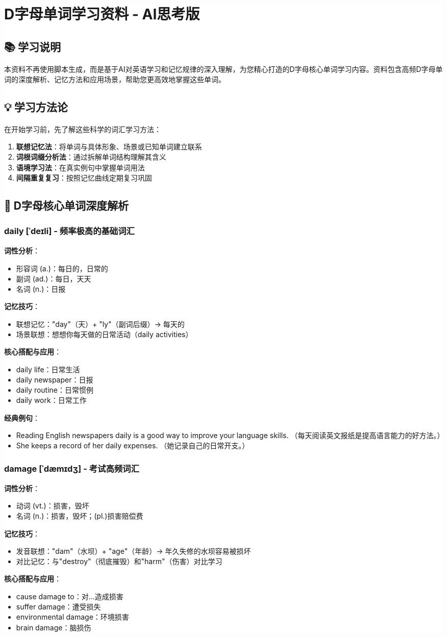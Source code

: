 # D字母单词学习资料 - AI思考版

## 📚 学习说明

本资料不再使用脚本生成，而是基于AI对英语学习和记忆规律的深入理解，为您精心打造的D字母核心单词学习内容。资料包含高频D字母单词的深度解析、记忆方法和应用场景，帮助您更高效地掌握这些单词。

## 💡 学习方法论

在开始学习前，先了解这些科学的词汇学习方法：

1. **联想记忆法**：将单词与具体形象、场景或已知单词建立联系
2. **词根词缀分析法**：通过拆解单词结构理解其含义
3. **语境学习法**：在真实例句中掌握单词用法
4. **间隔重复复习**：按照记忆曲线定期复习巩固

## 🎯 D字母核心单词深度解析

### daily [ˈdeɪli] - 频率极高的基础词汇

**词性分析**：
- 形容词 (a.)：每日的，日常的
- 副词 (ad.)：每日，天天
- 名词 (n.)：日报

**记忆技巧**：
- 联想记忆："day"（天）+ "ly"（副词后缀）→ 每天的
- 场景联想：想想你每天做的日常活动（daily activities）

**核心搭配与应用**：
- daily life：日常生活
- daily newspaper：日报
- daily routine：日常惯例
- daily work：日常工作

**经典例句**：
- Reading English newspapers daily is a good way to improve your language skills.
  （每天阅读英文报纸是提高语言能力的好方法。）
- She keeps a record of her daily expenses.
  （她记录自己的日常开支。）

### damage [ˈdæmɪdʒ] - 考试高频词汇

**词性分析**：
- 动词 (vt.)：损害，毁坏
- 名词 (n.)：损害，毁坏；(pl.)损害赔偿费

**记忆技巧**：
- 发音联想："dam"（水坝）+ "age"（年龄）→ 年久失修的水坝容易被损坏
- 对比记忆：与"destroy"（彻底摧毁）和"harm"（伤害）对比学习

**核心搭配与应用**：
- cause damage to：对...造成损害
- suffer damage：遭受损失
- environmental damage：环境损害
- brain damage：脑损伤
